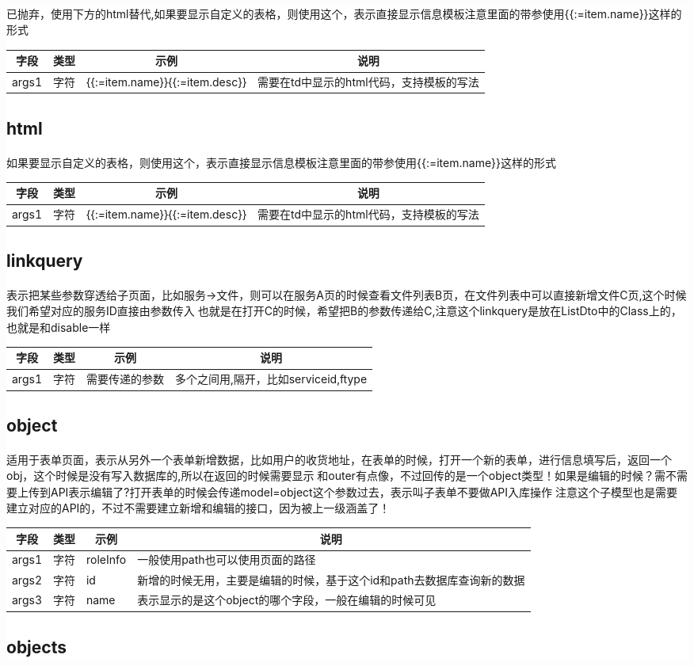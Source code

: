 已抛弃，使用下方的html替代,如果要显示自定义的表格，则使用这个，表示直接显示信息模板注意里面的带参使用{{:\=item.name}}这样的形式




| 字段 | 类型 | 示例 | 说明 |
| --- | --- | --- | --- |
| args1 | 字符 | {{:\=item.name}}{{:\=item.desc}} | 需要在td中显示的html代码，支持模板的写法 |


## html


如果要显示自定义的表格，则使用这个，表示直接显示信息模板注意里面的带参使用{{:\=item.name}}这样的形式




| 字段 | 类型 | 示例 | 说明 |
| --- | --- | --- | --- |
| args1 | 字符 | {{:\=item.name}}{{:\=item.desc}} | 需要在td中显示的html代码，支持模板的写法 |


## linkquery


表示把某些参数穿透给子页面，比如服务\-\>文件，则可以在服务A页的时候查看文件列表B页，在文件列表中可以直接新增文件C页,这个时候我们希望对应的服务ID直接由参数传入
也就是在打开C的时候，希望把B的参数传递给C,注意这个linkquery是放在ListDto中的Class上的，也就是和disable一样




| 字段 | 类型 | 示例 | 说明 |
| --- | --- | --- | --- |
| args1 | 字符 | 需要传递的参数 | 多个之间用,隔开，比如serviceid,ftype |


## object


适用于表单页面，表示从另外一个表单新增数据，比如用户的收货地址，在表单的时候，打开一个新的表单，进行信息填写后，返回一个obj，这个时候是没有写入数据库的,所以在返回的时候需要显示
和outer有点像，不过回传的是一个object类型！如果是编辑的时候？需不需要上传到API表示编辑了?打开表单的时候会传递model\=object这个参数过去，表示叫子表单不要做API入库操作
注意这个子模型也是需要建立对应的API的，不过不需要建立新增和编辑的接口，因为被上一级涵盖了！




| 字段 | 类型 | 示例 | 说明 |
| --- | --- | --- | --- |
| args1 | 字符 | roleInfo | 一般使用path也可以使用页面的路径 |
| args2 | 字符 | id | 新增的时候无用，主要是编辑的时候，基于这个id和path去数据库查询新的数据 |
| args3 | 字符 | name | 表示显示的是这个object的哪个字段，一般在编辑的时候可见 |


## objects

